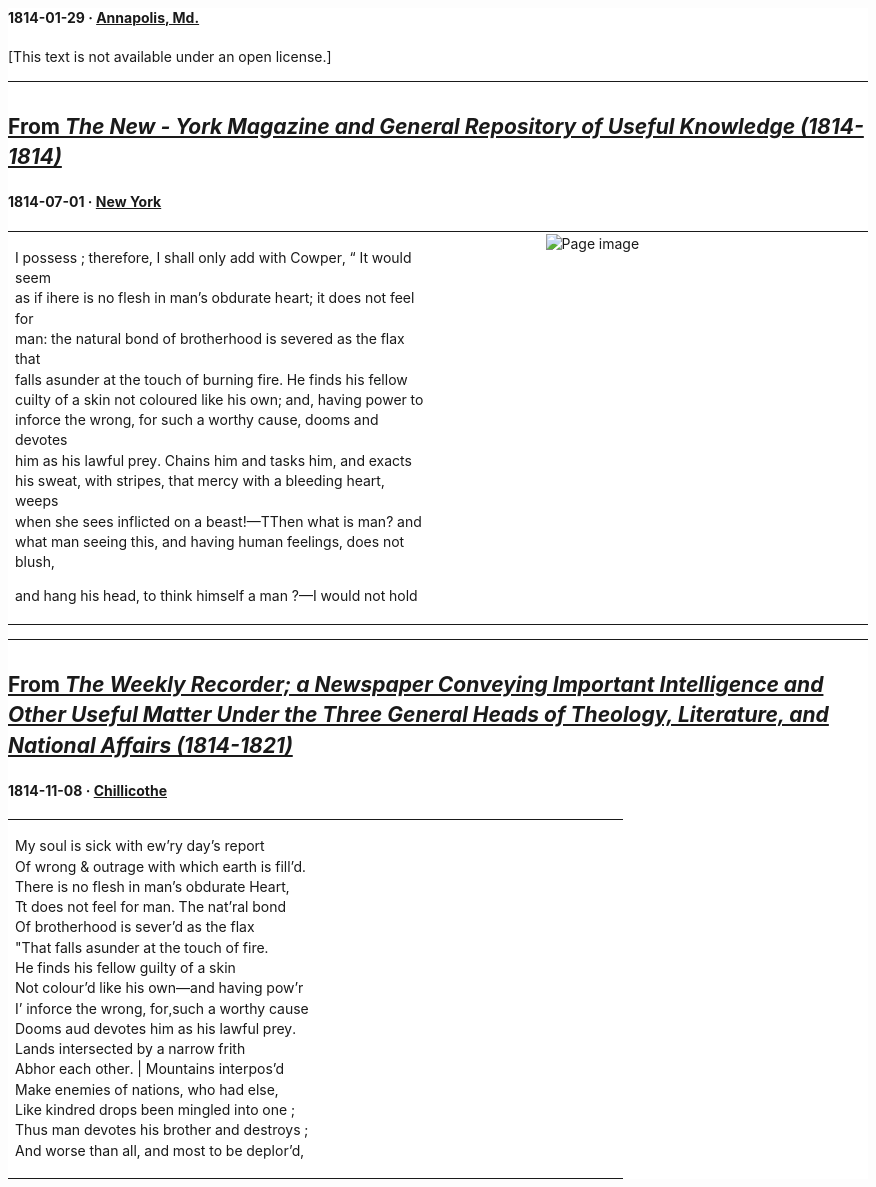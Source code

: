 #### 1814-01-29 &middot; [Annapolis, Md.](http://dbpedia.org/resource/Annapolis%2C_Maryland)

[This text is not available under an open license.]

---

## [From _The New - York Magazine and General Repository of Useful Knowledge (1814-1814)_](https://archive.org/details/sim_new-york-magazine-and-general-repository_1814-07-01_1_3/page/n37/mode/1up?view=theater)

#### 1814-07-01 &middot; [New York](http://dbpedia.org/resource/New_York_City)

<table style="width: 100%;"><tr><td style="width: 50%">

  
I possess ; therefore, I shall only add with Cowper, “ It would seem  
as if ihere is no flesh in man’s obdurate heart; it does not feel for  
man: the natural bond of brotherhood is severed as the flax that  
falls asunder at the touch of burning fire. He finds his fellow  
cuilty of a skin not coloured like his own; and, having power to  
inforce the wrong, for such a worthy cause, dooms and devotes  
him as his lawful prey. Chains him and tasks him, and exacts  
his sweat, with stripes, that mercy with a bleeding heart, weeps  
when she sees inflicted on a beast!—TThen what is man? and  
what man seeing this, and having human feelings, does not blush,  
  
and hang his head, to think himself a man ?—I would not hold 
</td><td style="width: 50%; max-height: 75%; margin: auto; display: block;">
<img alt="Page image" src="https://iiif.archive.org/image/iiif/2/sim_new-york-magazine-and-general-repository_1814-07-01_1_3%2Fsim_new-york-magazine-and-general-repository_1814-07-01_1_3_jp2.zip%2Fsim_new-york-magazine-and-general-repository_1814-07-01_1_3_jp2%2Fsim_new-york-magazine-and-general-repository_1814-07-01_1_3_0037.jp2/pct:20.216515609264853,44.010416666666664,68.20241691842901,20.159313725490197/600,/0/default.jpg"/>
</td>
</tr></table>

---

## [From _The Weekly Recorder; a Newspaper Conveying Important Intelligence and Other Useful Matter Under the Three General Heads of Theology, Literature, and National Affairs (1814-1821)_](https://archive.org/details/sim_weekly-recorder-a-news-paper_1814-11-08_1_19/page/n4/mode/1up?view=theater)

#### 1814-11-08 &middot; [Chillicothe](http://dbpedia.org/resource/Chillicothe%2C_Ohio)

<table style="width: 100%;"><tr><td style="width: 50%">

  
My soul is sick with ew’ry day’s report  
Of wrong &amp; outrage with which earth is fill’d.  
There is no flesh in man’s obdurate Heart,  
Tt does not feel for man. The nat’ral bond  
Of brotherhood is sever’d as the flax  
&quot;That falls asunder at the touch of fire.  
He finds his fellow guilty of a skin  
Not colour’d like his own—and having pow’r  
I’ inforce the wrong, for,such a worthy cause  
Dooms aud devotes him as his lawful prey.  
Lands intersected by a narrow frith  
Abhor each other. | Mountains interpos’d  
Make enemies of nations, who had else,  
Like kindred drops been mingled into one ;  
Thus man devotes his brother and destroys ;  
And worse than all, and most to be deplor’d,  